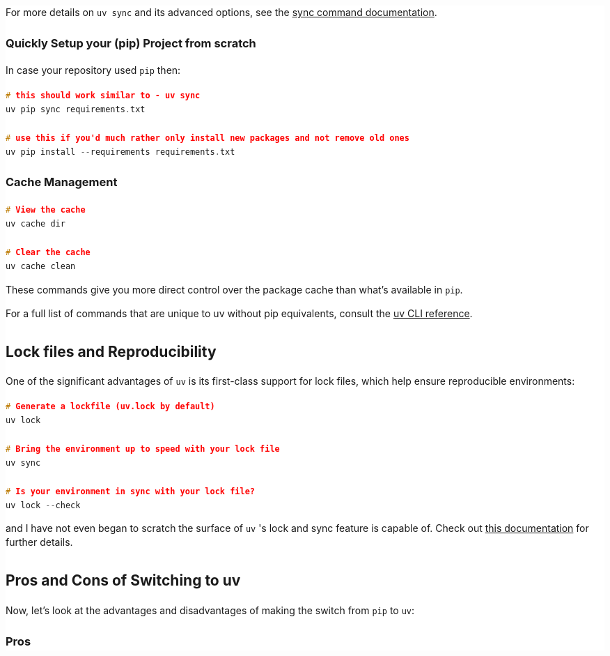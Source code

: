 For more details on `uv sync` and its advanced options, see the [sync command documentation](https://docs.astral.sh/uv/reference/cli/#uv-sync).

### Quickly Setup your (pip) Project from scratch

In case your repository used `pip` then:

```c
# this should work similar to - uv sync
uv pip sync requirements.txt

# use this if you'd much rather only install new packages and not remove old ones
uv pip install --requirements requirements.txt
```

### Cache Management

```c
# View the cache
uv cache dir

# Clear the cache
uv cache clean
```

These commands give you more direct control over the package cache than what’s available in `pip`.

For a full list of commands that are unique to uv without pip equivalents, consult the [uv CLI reference](https://docs.astral.sh/uv/reference/cli/).

## Lock files and Reproducibility

One of the significant advantages of `uv` is its first-class support for lock files, which help ensure reproducible environments:

```c
# Generate a lockfile (uv.lock by default)
uv lock

# Bring the environment up to speed with your lock file
uv sync

# Is your environment in sync with your lock file?
uv lock --check
```

and I have not even began to scratch the surface of `uv` 's lock and sync feature is capable of. Check out [this documentation](https://docs.astral.sh/uv/concepts/projects/sync/#automatic-lock-and-sync) for further details.

## Pros and Cons of Switching to uv

Now, let’s look at the advantages and disadvantages of making the switch from `pip` to `uv`:

### Pros
